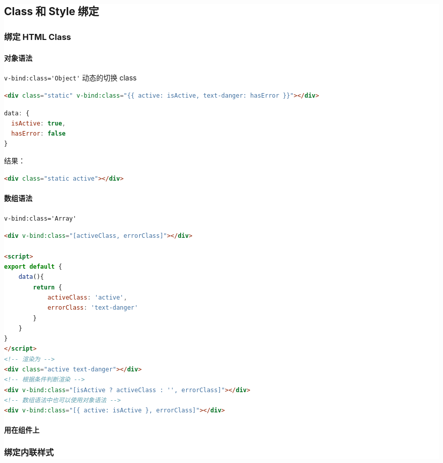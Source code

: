 

## Class 和 Style 绑定

### 绑定 HTML Class

#### 对象语法

`v-bind:class='Object'` 动态的切换 class

```html
<div class="static" v-bind:class="{{ active: isActive, text-danger: hasError }}"></div>
```

```js
data: {
  isActive: true,
  hasError: false
}
```

结果：

```html
<div class="static active"></div>
```

#### 数组语法

`v-bind:class='Array'`

```html
<div v-bind:class="[activeClass, errorClass]"></div>

<script>
export default {
    data(){
        return {
            activeClass: 'active',
  			errorClass: 'text-danger'
        }
    }
}
</script>
<!-- 渲染为 -->
<div class="active text-danger"></div>
<!-- 根据条件判断渲染 -->
<div v-bind:class="[isActive ? activeClass : '', errorClass]"></div>
<!-- 数组语法中也可以使用对象语法 -->
<div v-bind:class="[{ active: isActive }, errorClass]"></div>
```



#### 用在组件上 

### 绑定内联样式
